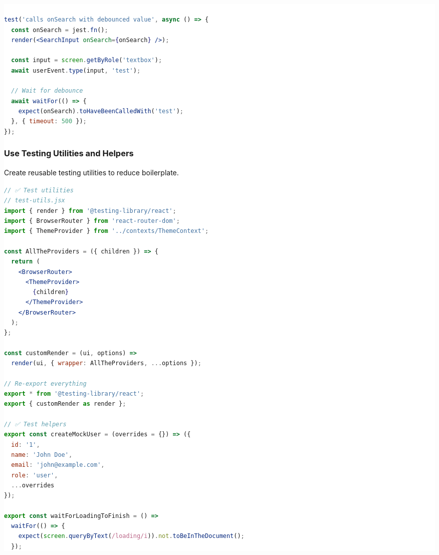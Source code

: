 ```jsx

test('calls onSearch with debounced value', async () => {
  const onSearch = jest.fn();
  render(<SearchInput onSearch={onSearch} />);
  
  const input = screen.getByRole('textbox');
  await userEvent.type(input, 'test');
  
  // Wait for debounce
  await waitFor(() => {
    expect(onSearch).toHaveBeenCalledWith('test');
  }, { timeout: 500 });
});
```

### Use Testing Utilities and Helpers
Create reusable testing utilities to reduce boilerplate.

```jsx
// ✅ Test utilities
// test-utils.jsx
import { render } from '@testing-library/react';
import { BrowserRouter } from 'react-router-dom';
import { ThemeProvider } from '../contexts/ThemeContext';

const AllTheProviders = ({ children }) => {
  return (
    <BrowserRouter>
      <ThemeProvider>
        {children}
      </ThemeProvider>
    </BrowserRouter>
  );
};

const customRender = (ui, options) =>
  render(ui, { wrapper: AllTheProviders, ...options });

// Re-export everything
export * from '@testing-library/react';
export { customRender as render };

// ✅ Test helpers
export const createMockUser = (overrides = {}) => ({
  id: '1',
  name: 'John Doe',
  email: 'john@example.com',
  role: 'user',
  ...overrides
});

export const waitForLoadingToFinish = () =>
  waitFor(() => {
    expect(screen.queryByText(/loading/i)).not.toBeInTheDocument();
  });
```
